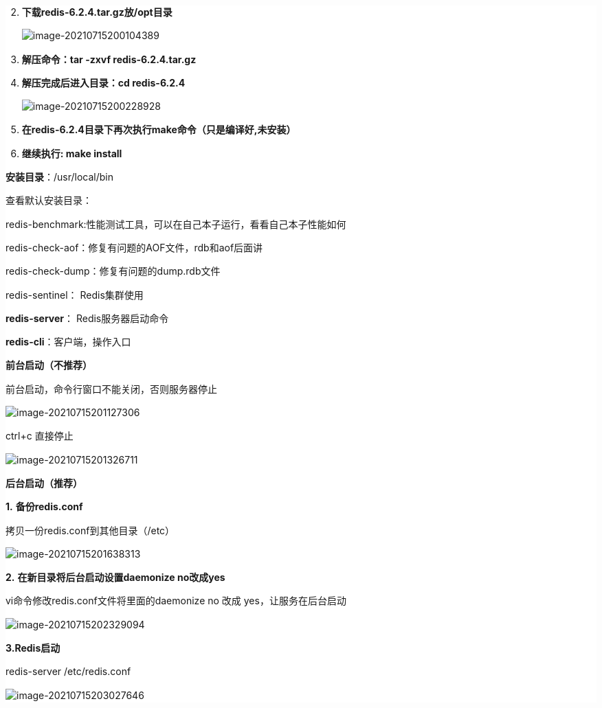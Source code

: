 2. **下载redis-6.2.4.tar.gz放/opt目录**

   ![image-20210715200104389](https://gitee.com/ahrunio/pic-go-image-hosting-service/raw/master/img/image-20210715200104389.png)

3. **解压命令：tar -zxvf redis-6.2.4.tar.gz**

4. **解压完成后进入目录：cd redis-6.2.4**

   ![image-20210715200228928](https://gitee.com/ahrunio/pic-go-image-hosting-service/raw/master/img/image-20210715200228928.png)

5. **在redis-6.2.4目录下再次执行make命令（只是编译好,未安装）**
6. **继续执行: make install**



**安装目录**：/usr/local/bin

查看默认安装目录：

redis-benchmark:性能测试工具，可以在自己本子运行，看看自己本子性能如何

redis-check-aof：修复有问题的AOF文件，rdb和aof后面讲

redis-check-dump：修复有问题的dump.rdb文件

redis-sentinel： Redis集群使用

**redis-server**： Redis服务器启动命令

**redis-cli**：客户端，操作入口



**前台启动（不推荐）**

前台启动，命令行窗口不能关闭，否则服务器停止

![image-20210715201127306](https://gitee.com/ahrunio/pic-go-image-hosting-service/raw/master/img/image-20210715201127306.png)

ctrl+c 直接停止

![image-20210715201326711](https://gitee.com/ahrunio/pic-go-image-hosting-service/raw/master/img/image-20210715201326711.png)

**后台启动（推荐）**

**1.** **备份redis.conf**

拷贝一份redis.conf到其他目录（/etc）

![image-20210715201638313](https://gitee.com/ahrunio/pic-go-image-hosting-service/raw/master/img/image-20210715201638313.png)

**2.** **在新目录将后台启动设置daemonize no改成yes**

vi命令修改redis.conf文件将里面的daemonize no 改成 yes，让服务在后台启动

![image-20210715202329094](https://gitee.com/ahrunio/pic-go-image-hosting-service/raw/master/img/image-20210715202329094.png)

**3.Redis启动**

redis-server /etc/redis.conf

![image-20210715203027646](https://gitee.com/ahrunio/pic-go-image-hosting-service/raw/master/img/image-20210715203027646.png)

